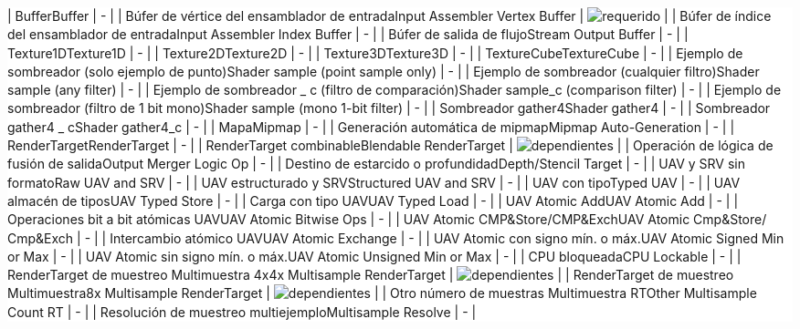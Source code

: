| <span data-ttu-id="e1135-442">Buffer</span><span class="sxs-lookup"><span data-stu-id="e1135-442">Buffer</span></span> | \- |
| <span data-ttu-id="e1135-443">Búfer de vértice del ensamblador de entrada</span><span class="sxs-lookup"><span data-stu-id="e1135-443">Input Assembler Vertex Buffer</span></span> | ![requerido](images/letter-r.jpg) |
| <span data-ttu-id="e1135-445">Búfer de índice del ensamblador de entrada</span><span class="sxs-lookup"><span data-stu-id="e1135-445">Input Assembler Index Buffer</span></span> | \- |
| <span data-ttu-id="e1135-446">Búfer de salida de flujo</span><span class="sxs-lookup"><span data-stu-id="e1135-446">Stream Output Buffer</span></span> | \- |
| <span data-ttu-id="e1135-447">Texture1D</span><span class="sxs-lookup"><span data-stu-id="e1135-447">Texture1D</span></span> | \- |
| <span data-ttu-id="e1135-448">Texture2D</span><span class="sxs-lookup"><span data-stu-id="e1135-448">Texture2D</span></span> | \- |
| <span data-ttu-id="e1135-449">Texture3D</span><span class="sxs-lookup"><span data-stu-id="e1135-449">Texture3D</span></span> | \- |
| <span data-ttu-id="e1135-450">TextureCube</span><span class="sxs-lookup"><span data-stu-id="e1135-450">TextureCube</span></span> | \- |
| <span data-ttu-id="e1135-451">Ejemplo de sombreador (solo ejemplo de punto)</span><span class="sxs-lookup"><span data-stu-id="e1135-451">Shader sample (point sample only)</span></span> | \- |
| <span data-ttu-id="e1135-452">Ejemplo de sombreador (cualquier filtro)</span><span class="sxs-lookup"><span data-stu-id="e1135-452">Shader sample (any filter)</span></span> | \- |
| <span data-ttu-id="e1135-453">Ejemplo de sombreador \_ c (filtro de comparación)</span><span class="sxs-lookup"><span data-stu-id="e1135-453">Shader sample\_c (comparison filter)</span></span> | \- |
| <span data-ttu-id="e1135-454">Ejemplo de sombreador (filtro de 1 bit mono)</span><span class="sxs-lookup"><span data-stu-id="e1135-454">Shader sample (mono 1-bit filter)</span></span> | \- |
| <span data-ttu-id="e1135-455">Sombreador gather4</span><span class="sxs-lookup"><span data-stu-id="e1135-455">Shader gather4</span></span> | \- |
| <span data-ttu-id="e1135-456">Sombreador gather4 \_ c</span><span class="sxs-lookup"><span data-stu-id="e1135-456">Shader gather4\_c</span></span> | \- |
| <span data-ttu-id="e1135-457">Mapa</span><span class="sxs-lookup"><span data-stu-id="e1135-457">Mipmap</span></span> | \- |
| <span data-ttu-id="e1135-458">Generación automática de mipmap</span><span class="sxs-lookup"><span data-stu-id="e1135-458">Mipmap Auto-Generation</span></span> | \- |
| <span data-ttu-id="e1135-459">RenderTarget</span><span class="sxs-lookup"><span data-stu-id="e1135-459">RenderTarget</span></span> | \- |
| <span data-ttu-id="e1135-460">RenderTarget combinable</span><span class="sxs-lookup"><span data-stu-id="e1135-460">Blendable RenderTarget</span></span> | ![dependientes](images/letter-d.jpg) |
| <span data-ttu-id="e1135-462">Operación de lógica de fusión de salida</span><span class="sxs-lookup"><span data-stu-id="e1135-462">Output Merger Logic Op</span></span> | \- |
| <span data-ttu-id="e1135-463">Destino de estarcido o profundidad</span><span class="sxs-lookup"><span data-stu-id="e1135-463">Depth/Stencil Target</span></span> | \- |
| <span data-ttu-id="e1135-464">UAV y SRV sin formato</span><span class="sxs-lookup"><span data-stu-id="e1135-464">Raw UAV and SRV</span></span> | \- |
| <span data-ttu-id="e1135-465">UAV estructurado y SRV</span><span class="sxs-lookup"><span data-stu-id="e1135-465">Structured UAV and SRV</span></span> | \- |
| <span data-ttu-id="e1135-466">UAV con tipo</span><span class="sxs-lookup"><span data-stu-id="e1135-466">Typed UAV</span></span> | \- |
| <span data-ttu-id="e1135-467">UAV almacén de tipos</span><span class="sxs-lookup"><span data-stu-id="e1135-467">UAV Typed Store</span></span> | \- |
| <span data-ttu-id="e1135-468">Carga con tipo UAV</span><span class="sxs-lookup"><span data-stu-id="e1135-468">UAV Typed Load</span></span> | \- |
| <span data-ttu-id="e1135-469">UAV Atomic Add</span><span class="sxs-lookup"><span data-stu-id="e1135-469">UAV Atomic Add</span></span> | \- |
| <span data-ttu-id="e1135-470">Operaciones bit a bit atómicas UAV</span><span class="sxs-lookup"><span data-stu-id="e1135-470">UAV Atomic Bitwise Ops</span></span> | \- |
| <span data-ttu-id="e1135-471">UAV Atomic CMP&Store/CMP&Exch</span><span class="sxs-lookup"><span data-stu-id="e1135-471">UAV Atomic Cmp&Store/ Cmp&Exch</span></span> | \- |
| <span data-ttu-id="e1135-472">Intercambio atómico UAV</span><span class="sxs-lookup"><span data-stu-id="e1135-472">UAV Atomic Exchange</span></span> | \- |
| <span data-ttu-id="e1135-473">UAV Atomic con signo mín. o máx.</span><span class="sxs-lookup"><span data-stu-id="e1135-473">UAV Atomic Signed Min or Max</span></span> | \- |
| <span data-ttu-id="e1135-474">UAV Atomic sin signo mín. o máx.</span><span class="sxs-lookup"><span data-stu-id="e1135-474">UAV Atomic Unsigned Min or Max</span></span> | \- |
| <span data-ttu-id="e1135-475">CPU bloqueada</span><span class="sxs-lookup"><span data-stu-id="e1135-475">CPU Lockable</span></span> | \- |
| <span data-ttu-id="e1135-476">RenderTarget de muestreo Multimuestra 4x</span><span class="sxs-lookup"><span data-stu-id="e1135-476">4x Multisample RenderTarget</span></span> | ![dependientes](images/letter-d.jpg) |
| <span data-ttu-id="e1135-478">RenderTarget de muestreo Multimuestra</span><span class="sxs-lookup"><span data-stu-id="e1135-478">8x Multisample RenderTarget</span></span> | ![dependientes](images/letter-d.jpg) |
| <span data-ttu-id="e1135-480">Otro número de muestras Multimuestra RT</span><span class="sxs-lookup"><span data-stu-id="e1135-480">Other Multisample Count RT</span></span> | \- |
| <span data-ttu-id="e1135-481">Resolución de muestreo multiejemplo</span><span class="sxs-lookup"><span data-stu-id="e1135-481">Multisample Resolve</span></span> | \- |